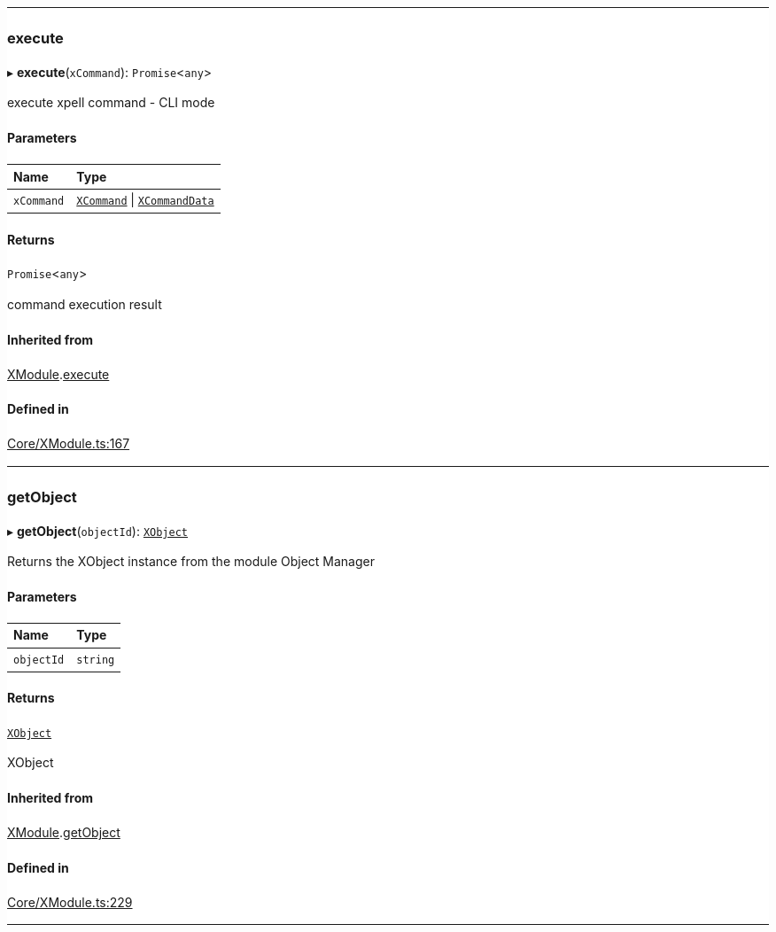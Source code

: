 ___

### execute

▸ **execute**(`xCommand`): `Promise`\<`any`\>

execute xpell command - CLI mode

#### Parameters

| Name | Type |
| :------ | :------ |
| `xCommand` | [`XCommand`](Core_XCommand.XCommand.md) \| [`XCommandData`](../modules/Core_XCommand.md#xcommanddata) |

#### Returns

`Promise`\<`any`\>

command execution result

#### Inherited from

[XModule](Core_XModule.XModule.md).[execute](Core_XModule.XModule.md#execute)

#### Defined in

[Core/XModule.ts:167](https://github.com/fridman-tamir/XPell/blob/be3d5a4/src/Core/XModule.ts#L167)

___

### getObject

▸ **getObject**(`objectId`): [`XObject`](Core_XObject.XObject.md)

Returns the XObject instance from the module Object Manager

#### Parameters

| Name | Type |
| :------ | :------ |
| `objectId` | `string` |

#### Returns

[`XObject`](Core_XObject.XObject.md)

XObject

#### Inherited from

[XModule](Core_XModule.XModule.md).[getObject](Core_XModule.XModule.md#getobject)

#### Defined in

[Core/XModule.ts:229](https://github.com/fridman-tamir/XPell/blob/be3d5a4/src/Core/XModule.ts#L229)

___
